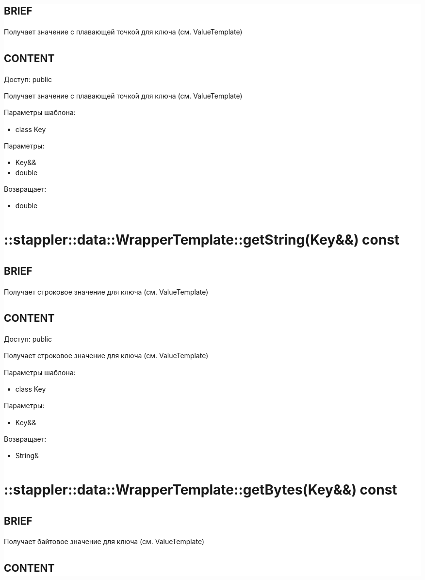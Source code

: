 ## BRIEF

Получает значение с плавающей точкой для ключа (см. ValueTemplate)

## CONTENT

Доступ: public

Получает значение с плавающей точкой для ключа (см. ValueTemplate)

Параметры шаблона:
* class Key

Параметры:
* Key&&
* double

Возвращает:
* double

# ::stappler::data::WrapperTemplate<typename>::getString<class>(Key&&) const

## BRIEF

Получает строковое значение для ключа (см. ValueTemplate)

## CONTENT

Доступ: public

Получает строковое значение для ключа (см. ValueTemplate)

Параметры шаблона:
* class Key

Параметры:
* Key&&

Возвращает:
* String&

# ::stappler::data::WrapperTemplate<typename>::getBytes<class>(Key&&) const

## BRIEF

Получает байтовое значение для ключа (см. ValueTemplate)

## CONTENT
